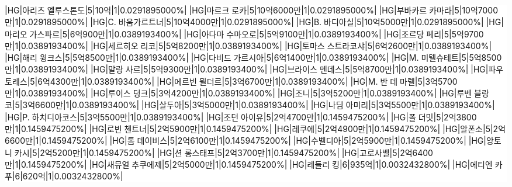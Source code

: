 |HG|아리츠 엘루스톤도|5|10억|1|0.0291895000%|
|HG|마르크 로카|5|10억6000만|1|0.0291895000%|
|HG|부바카르 카마라|5|10억7000만|1|0.0291895000%|
|HG|C. 바움가르트너|5|10억4000만|1|0.0291895000%|
|HG|B. 바디아실|5|10억5000만|1|0.0291895000%|
|HG|마리오 가스파르|5|6억900만|1|0.0389193400%|
|HG|아다마 수마오로|5|5억9100만|1|0.0389193400%|
|HG|조르당 페리|5|5억9700만|1|0.0389193400%|
|HG|세르히오 리코|5|5억8200만|1|0.0389193400%|
|HG|토마스 스트라코샤|5|6억2600만|1|0.0389193400%|
|HG|해리 윙크스|5|5억8500만|1|0.0389193400%|
|HG|다비드 가르시아|5|6억1400만|1|0.0389193400%|
|HG|M. 미텔슈테트|5|5억8500만|1|0.0389193400%|
|HG|말랑 사르|5|5억9300만|1|0.0389193400%|
|HG|브라이스 멘데스|5|5억8700만|1|0.0389193400%|
|HG|파우 토레스|5|6억4300만|1|0.0389193400%|
|HG|에르빈 뮐더르|5|3억6700만|1|0.0389193400%|
|HG|M. 반 데 마렐|5|3억5700만|1|0.0389193400%|
|HG|루이스 덩크|5|3억4200만|1|0.0389193400%|
|HG|조니|5|3억5200만|1|0.0389193400%|
|HG|루벤 블랑코|5|3억6600만|1|0.0389193400%|
|HG|살두아|5|3억5000만|1|0.0389193400%|
|HG|나딤 아미리|5|3억5500만|1|0.0389193400%|
|HG|P. 하치디아코스|5|3억5500만|1|0.0389193400%|
|HG|조던 아이유|5|2억4700만|1|0.1459475200%|
|HG|폴 더밋|5|2억3800만|1|0.1459475200%|
|HG|로빈 첸트너|5|2억5900만|1|0.1459475200%|
|HG|레쿠에|5|2억4900만|1|0.1459475200%|
|HG|알폰소|5|2억6600만|1|0.1459475200%|
|HG|톰 데이비스|5|2억6100만|1|0.1459475200%|
|HG|수벨디아|5|2억5900만|1|0.1459475200%|
|HG|앙토니 카시|5|2억5200만|1|0.1459475200%|
|HG|션 롱스태프|5|2억3700만|1|0.1459475200%|
|HG|고로사벨|5|2억6400만|1|0.1459475200%|
|HG|새뮤얼 추쿠에제|5|2억5000만|1|0.1459475200%|
|HG|레들리 킹|6|935억|1|0.0032432800%|
|HG|에티엔 카푸|6|620억|1|0.0032432800%|